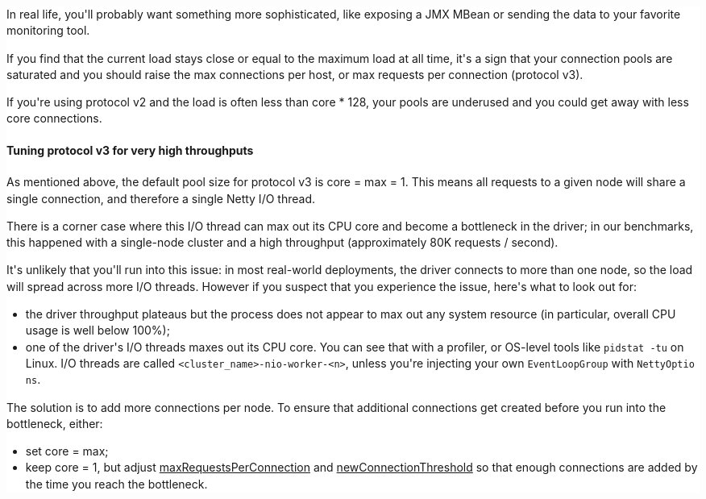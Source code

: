 In real life, you'll probably want something more sophisticated, like
exposing a JMX MBean or sending the data to your favorite monitoring
tool.

If you find that the current load stays close or equal to the maximum
load at all time, it's a sign that your connection pools are saturated
and you should raise the max connections per host, or max requests per
connection (protocol v3).

If you're using protocol v2 and the load is often less than core * 128,
your pools are underused and you could get away with less core
connections.

#### Tuning protocol v3 for very high throughputs

As mentioned above, the default pool size for protocol v3 is core = max
= 1. This means all requests to a given node will share a single
connection, and therefore a single Netty I/O thread.

There is a corner case where this I/O thread can max out its CPU core
and become a bottleneck in the driver; in our benchmarks, this happened
with a single-node cluster and a high throughput (approximately 80K
requests / second).

It's unlikely that you'll run into this issue: in most real-world
deployments, the driver connects to more than one node, so the load will
spread across more I/O threads. However if you suspect that you
experience the issue, here's what to look out for:

* the driver throughput plateaus but the process does not appear to
  max out any system resource (in particular, overall CPU usage is well
  below 100%);
* one of the driver's I/O threads maxes out its CPU core. You can see
  that with a profiler, or OS-level tools like `pidstat -tu` on Linux.
  I/O threads are called `<cluster_name>-nio-worker-<n>`, unless you're
  injecting your own `EventLoopGroup` with `NettyOptions`.

The solution is to add more connections per node. To ensure that
additional connections get created before you run into the bottleneck,
either:

* set core = max;
* keep core = 1, but adjust [maxRequestsPerConnection][mrpc] and
  [newConnectionThreshold][nct] so that enough connections are added by
  the time you reach the bottleneck.

[result_set_future]: http://docs.datastax.com/en/drivers/java-dse/1.1/com/datastax/driver/core/ResultSetFuture.html
[pooling_options]:   http://docs.datastax.com/en/drivers/java-dse/1.1/com/datastax/driver/core/PoolingOptions.html
[lbp]:               http://docs.datastax.com/en/drivers/java-dse/1.1/com/datastax/driver/core/policies/LoadBalancingPolicy.html
[nct]:               http://docs.datastax.com/en/drivers/java-dse/1.1/com/datastax/driver/core/PoolingOptions.html#setNewConnectionThreshold-com.datastax.driver.core.HostDistance-int-
[mrpc]:              http://docs.datastax.com/en/drivers/java-dse/1.1/com/datastax/driver/core/PoolingOptions.html#setMaxRequestsPerConnection-com.datastax.driver.core.HostDistance-int-
[sits]:              http://docs.datastax.com/en/drivers/java-dse/1.1/com/datastax/driver/core/PoolingOptions.html#setIdleTimeoutSeconds-int-
[rtm]:               http://docs.datastax.com/en/drivers/java-dse/1.1/com/datastax/driver/core/SocketOptions.html#getReadTimeoutMillis--
[smqs]:              http://docs.datastax.com/en/drivers/java-dse/1.1/com/datastax/driver/core/PoolingOptions.html#setMaxQueueSize-int-
[sptm]:              http://docs.datastax.com/en/drivers/java-dse/1.1/com/datastax/driver/core/PoolingOptions.html#setPoolTimeoutMillis-int-
[nhae]:              http://docs.datastax.com/en/drivers/java-dse/1.1/com/datastax/driver/core/exceptions/NoHostAvailableException.html
[getErrors]:         http://docs.datastax.com/en/drivers/java-dse/1.1/com/datastax/driver/core/exceptions/NoHostAvailableException.html#getErrors--
[get_state]:         http://docs.datastax.com/en/drivers/java-dse/1.1/com/datastax/driver/core/Session.html#getState--
[BusyPoolException]: http://docs.datastax.com/en/drivers/java-dse/1.1/com/datastax/driver/core/exceptions/BusyPoolException.html
